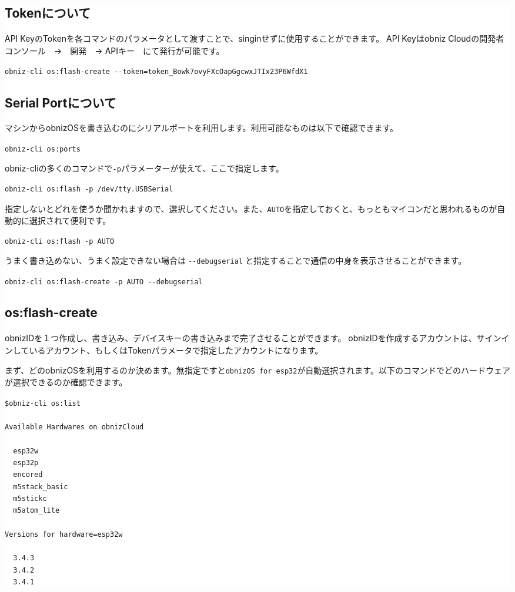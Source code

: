 ## Tokenについて

API KeyのTokenを各コマンドのパラメータとして渡すことで、singinせずに使用することができます。
API Keyはobniz Cloudの開発者コンソール　→　開発　→ APIキー　にて発行が可能です。

```shel
obniz-cli os:flash-create --token=token_Bowk7ovyFXcOapGgcwxJTIx23P6WfdX1
```


## Serial Portについて

マシンからobnizOSを書き込むのにシリアルポートを利用します。利用可能なものは以下で確認できます。

```shel
obniz-cli os:ports
```

obniz-cliの多くのコマンドで`-p`パラメーターが使えて、ここで指定します。

```shell
obniz-cli os:flash -p /dev/tty.USBSerial
```

指定しないとどれを使うか聞かれますので、選択してください。また、`AUTO`を指定しておくと、もっともマイコンだと思われるものが自動的に選択されて便利です。

```shel
obniz-cli os:flash -p AUTO
```

うまく書き込めない、うまく設定できない場合は `--debugserial` と指定することで通信の中身を表示させることができます。

```shell
obniz-cli os:flash-create -p AUTO --debugserial
```


## os:flash-create

obnizIDを１つ作成し、書き込み、デバイスキーの書き込みまで完了させることができます。
obnizIDを作成するアカウントは、サインインしているアカウント、もしくはTokenパラメータで指定したアカウントになります。

まず、どのobnizOSを利用するのか決めます。無指定ですと`obnizOS for esp32`が自動選択されます。以下のコマンドでどのハードウェアが選択できるのか確認できます。

```shell
$obniz-cli os:list

Available Hardwares on obnizCloud

  esp32w
  esp32p
  encored
  m5stack_basic
  m5stickc
  m5atom_lite

Versions for hardware=esp32w

  3.4.3
  3.4.2
  3.4.1
```
